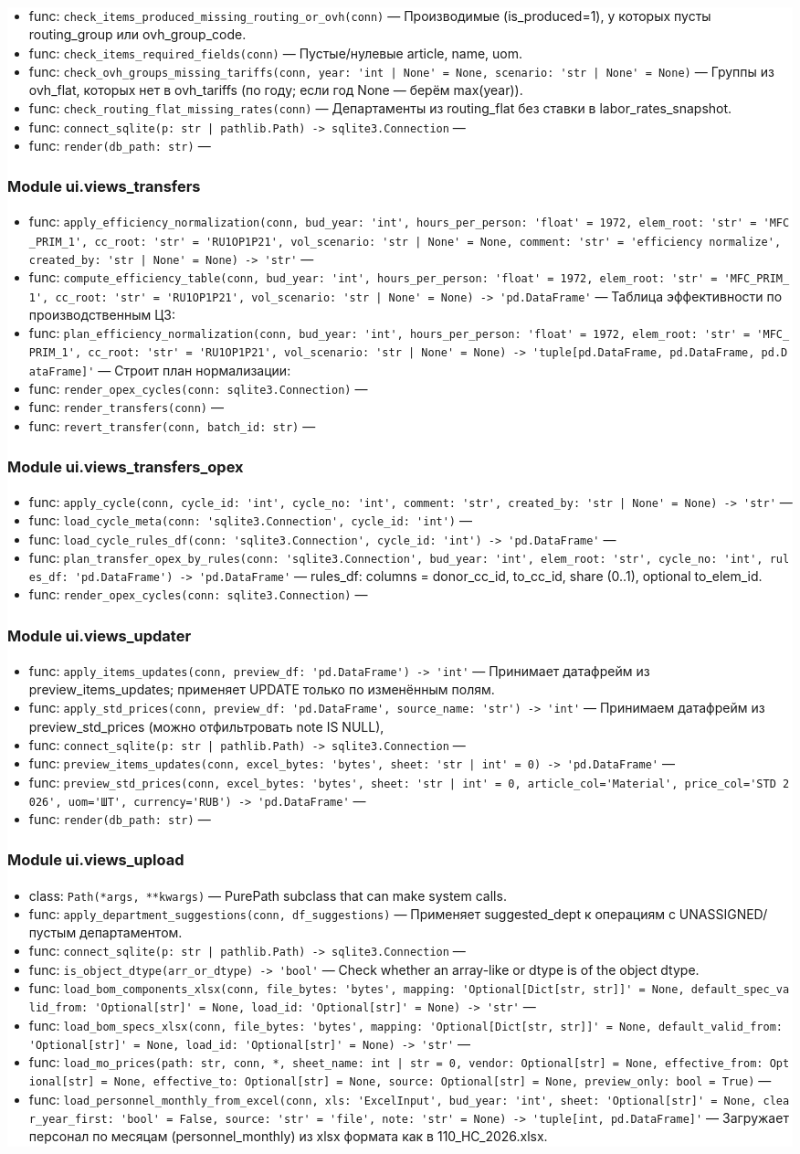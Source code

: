 - func: `check_items_produced_missing_routing_or_ovh(conn)` — Производимые (is_produced=1), у которых пусты routing_group или ovh_group_code.
- func: `check_items_required_fields(conn)` — Пустые/нулевые article, name, uom.
- func: `check_ovh_groups_missing_tariffs(conn, year: 'int | None' = None, scenario: 'str | None' = None)` — Группы из ovh_flat, которых нет в ovh_tariffs (по году; если год None — берём max(year)).
- func: `check_routing_flat_missing_rates(conn)` — Департаменты из routing_flat без ставки в labor_rates_snapshot.
- func: `connect_sqlite(p: str | pathlib.Path) -> sqlite3.Connection` — 
- func: `render(db_path: str)` — 
### Module ui.views_transfers
- func: `apply_efficiency_normalization(conn, bud_year: 'int', hours_per_person: 'float' = 1972, elem_root: 'str' = 'MFC_PRIM_1', cc_root: 'str' = 'RU1OP1P21', vol_scenario: 'str | None' = None, comment: 'str' = 'efficiency normalize', created_by: 'str | None' = None) -> 'str'` — 
- func: `compute_efficiency_table(conn, bud_year: 'int', hours_per_person: 'float' = 1972, elem_root: 'str' = 'MFC_PRIM_1', cc_root: 'str' = 'RU1OP1P21', vol_scenario: 'str | None' = None) -> 'pd.DataFrame'` — Таблица эффективности по производственным ЦЗ:
- func: `plan_efficiency_normalization(conn, bud_year: 'int', hours_per_person: 'float' = 1972, elem_root: 'str' = 'MFC_PRIM_1', cc_root: 'str' = 'RU1OP1P21', vol_scenario: 'str | None' = None) -> 'tuple[pd.DataFrame, pd.DataFrame, pd.DataFrame]'` — Строит план нормализации:
- func: `render_opex_cycles(conn: sqlite3.Connection)` — 
- func: `render_transfers(conn)` — 
- func: `revert_transfer(conn, batch_id: str)` — 
### Module ui.views_transfers_opex
- func: `apply_cycle(conn, cycle_id: 'int', cycle_no: 'int', comment: 'str', created_by: 'str | None' = None) -> 'str'` — 
- func: `load_cycle_meta(conn: 'sqlite3.Connection', cycle_id: 'int')` — 
- func: `load_cycle_rules_df(conn: 'sqlite3.Connection', cycle_id: 'int') -> 'pd.DataFrame'` — 
- func: `plan_transfer_opex_by_rules(conn: 'sqlite3.Connection', bud_year: 'int', elem_root: 'str', cycle_no: 'int', rules_df: 'pd.DataFrame') -> 'pd.DataFrame'` — rules_df: columns = donor_cc_id, to_cc_id, share (0..1), optional to_elem_id.
- func: `render_opex_cycles(conn: sqlite3.Connection)` — 
### Module ui.views_updater
- func: `apply_items_updates(conn, preview_df: 'pd.DataFrame') -> 'int'` — Принимает датафрейм из preview_items_updates; применяет UPDATE только по изменённым полям.
- func: `apply_std_prices(conn, preview_df: 'pd.DataFrame', source_name: 'str') -> 'int'` — Принимаем датафрейм из preview_std_prices (можно отфильтровать note IS NULL),
- func: `connect_sqlite(p: str | pathlib.Path) -> sqlite3.Connection` — 
- func: `preview_items_updates(conn, excel_bytes: 'bytes', sheet: 'str | int' = 0) -> 'pd.DataFrame'` — 
- func: `preview_std_prices(conn, excel_bytes: 'bytes', sheet: 'str | int' = 0, article_col='Material', price_col='STD 2026', uom='ШТ', currency='RUB') -> 'pd.DataFrame'` — 
- func: `render(db_path: str)` — 
### Module ui.views_upload
- class: `Path(*args, **kwargs)` — PurePath subclass that can make system calls.
- func: `apply_department_suggestions(conn, df_suggestions)` — Применяет suggested_dept к операциям с UNASSIGNED/пустым департаментом.
- func: `connect_sqlite(p: str | pathlib.Path) -> sqlite3.Connection` — 
- func: `is_object_dtype(arr_or_dtype) -> 'bool'` — Check whether an array-like or dtype is of the object dtype.
- func: `load_bom_components_xlsx(conn, file_bytes: 'bytes', mapping: 'Optional[Dict[str, str]]' = None, default_spec_valid_from: 'Optional[str]' = None, load_id: 'Optional[str]' = None) -> 'str'` — 
- func: `load_bom_specs_xlsx(conn, file_bytes: 'bytes', mapping: 'Optional[Dict[str, str]]' = None, default_valid_from: 'Optional[str]' = None, load_id: 'Optional[str]' = None) -> 'str'` — 
- func: `load_mo_prices(path: str, conn, *, sheet_name: int | str = 0, vendor: Optional[str] = None, effective_from: Optional[str] = None, effective_to: Optional[str] = None, source: Optional[str] = None, preview_only: bool = True)` — 
- func: `load_personnel_monthly_from_excel(conn, xls: 'ExcelInput', bud_year: 'int', sheet: 'Optional[str]' = None, clear_year_first: 'bool' = False, source: 'str' = 'file', note: 'str' = None) -> 'tuple[int, pd.DataFrame]'` — Загружает персонал по месяцам (personnel_monthly) из xlsx формата как в 110_HC_2026.xlsx.